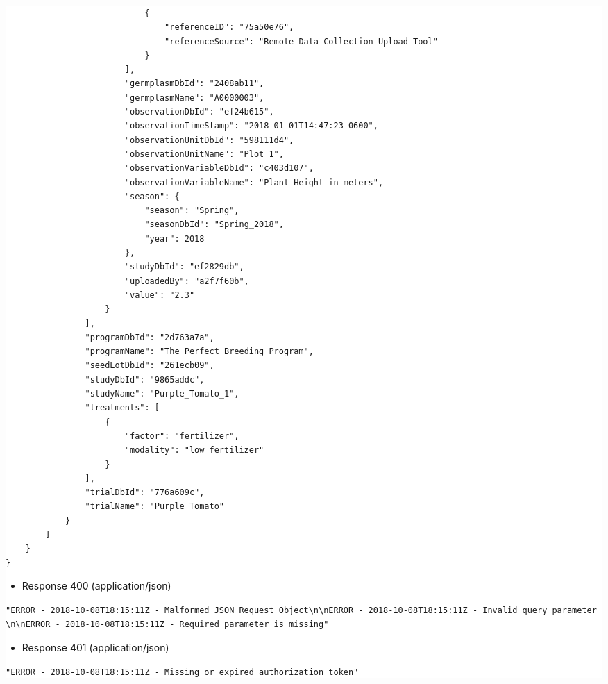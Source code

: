```
                            {
                                "referenceID": "75a50e76",
                                "referenceSource": "Remote Data Collection Upload Tool"
                            }
                        ],
                        "germplasmDbId": "2408ab11",
                        "germplasmName": "A0000003",
                        "observationDbId": "ef24b615",
                        "observationTimeStamp": "2018-01-01T14:47:23-0600",
                        "observationUnitDbId": "598111d4",
                        "observationUnitName": "Plot 1",
                        "observationVariableDbId": "c403d107",
                        "observationVariableName": "Plant Height in meters",
                        "season": {
                            "season": "Spring",
                            "seasonDbId": "Spring_2018",
                            "year": 2018
                        },
                        "studyDbId": "ef2829db",
                        "uploadedBy": "a2f7f60b",
                        "value": "2.3"
                    }
                ],
                "programDbId": "2d763a7a",
                "programName": "The Perfect Breeding Program",
                "seedLotDbId": "261ecb09",
                "studyDbId": "9865addc",
                "studyName": "Purple_Tomato_1",
                "treatments": [
                    {
                        "factor": "fertilizer",
                        "modality": "low fertilizer"
                    }
                ],
                "trialDbId": "776a609c",
                "trialName": "Purple Tomato"
            }
        ]
    }
}
```

+ Response 400 (application/json)
```
"ERROR - 2018-10-08T18:15:11Z - Malformed JSON Request Object\n\nERROR - 2018-10-08T18:15:11Z - Invalid query parameter\n\nERROR - 2018-10-08T18:15:11Z - Required parameter is missing"
```

+ Response 401 (application/json)
```
"ERROR - 2018-10-08T18:15:11Z - Missing or expired authorization token"
```
